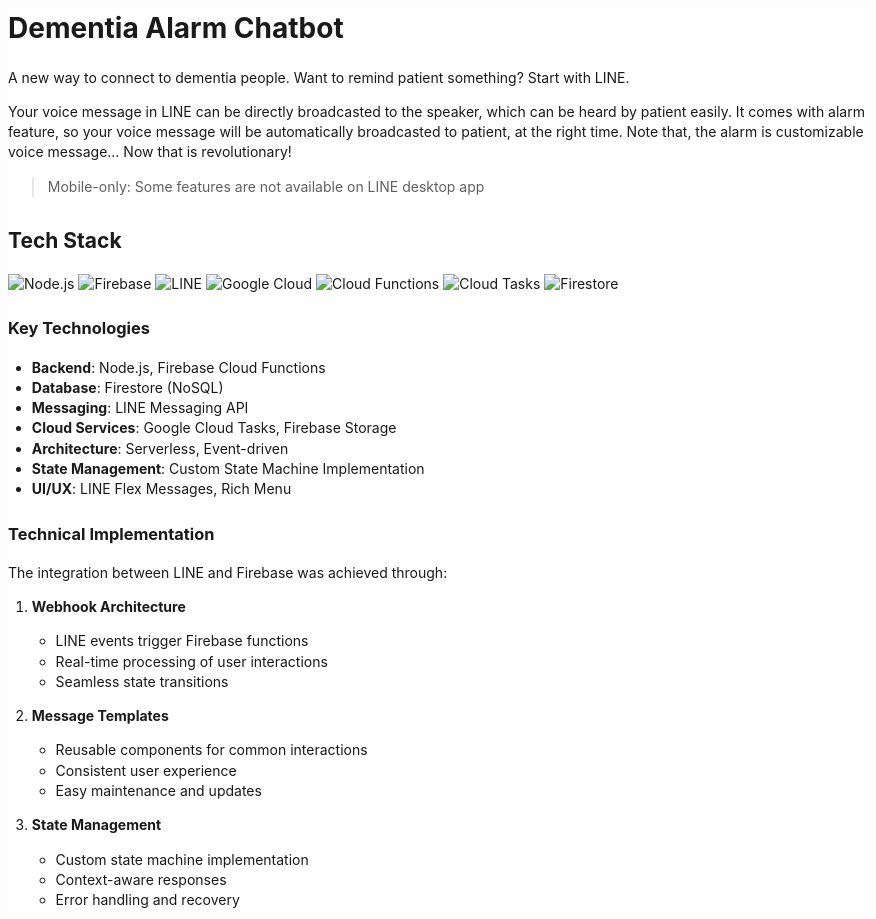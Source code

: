 # Dementia Alarm Chatbot

A new way to connect to dementia people. Want to remind patient something? Start with LINE.

Your voice message in LINE can be directly broadcasted to the speaker, which can be heard by patient easily. It comes with alarm feature, so your voice message will be automatically broadcasted to patient, at the right time. Note that, the alarm is customizable voice message... Now that is revolutionary!

> Mobile-only: Some features are not available on LINE desktop app

## Tech Stack
![Node.js](https://img.shields.io/badge/Node.js-14+-339933?style=for-the-badge&logo=node.js&logoColor=white)
![Firebase](https://img.shields.io/badge/Firebase-FFCA28?style=for-the-badge&logo=firebase&logoColor=black)
![LINE](https://img.shields.io/badge/LINE-00C300?style=for-the-badge&logo=line&logoColor=white)
![Google Cloud](https://img.shields.io/badge/Google_Cloud-4285F4?style=for-the-badge&logo=google-cloud&logoColor=white)
![Cloud Functions](https://img.shields.io/badge/Cloud_Functions-4285F4?style=for-the-badge&logo=google-cloud&logoColor=white)
![Cloud Tasks](https://img.shields.io/badge/Cloud_Tasks-4285F4?style=for-the-badge&logo=google-cloud&logoColor=white)
![Firestore](https://img.shields.io/badge/Firestore-FFCA28?style=for-the-badge&logo=firebase&logoColor=black)

### Key Technologies
- **Backend**: Node.js, Firebase Cloud Functions
- **Database**: Firestore (NoSQL)
- **Messaging**: LINE Messaging API
- **Cloud Services**: Google Cloud Tasks, Firebase Storage
- **Architecture**: Serverless, Event-driven
- **State Management**: Custom State Machine Implementation
- **UI/UX**: LINE Flex Messages, Rich Menu

### Technical Implementation
The integration between LINE and Firebase was achieved through:

1. **Webhook Architecture**
   - LINE events trigger Firebase functions
   - Real-time processing of user interactions
   - Seamless state transitions

2. **Message Templates**
   - Reusable components for common interactions
   - Consistent user experience
   - Easy maintenance and updates

3. **State Management**
   - Custom state machine implementation
   - Context-aware responses
   - Error handling and recovery
